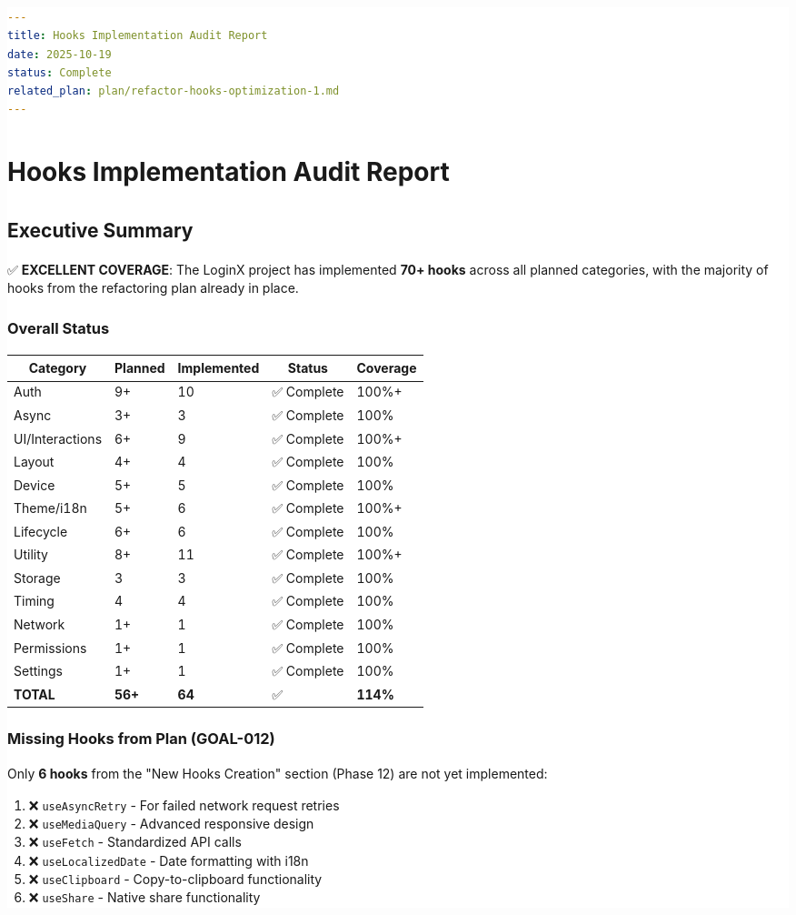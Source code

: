 ```yaml
---
title: Hooks Implementation Audit Report
date: 2025-10-19
status: Complete
related_plan: plan/refactor-hooks-optimization-1.md
---
```


# Hooks Implementation Audit Report

## Executive Summary

✅ **EXCELLENT COVERAGE**: The LoginX project has implemented **70+ hooks** across all planned categories, with the majority of hooks from the refactoring plan already in place.

### Overall Status

| Category | Planned | Implemented | Status | Coverage |
|----------|---------|-------------|--------|----------|
| Auth | 9+ | 10 | ✅ Complete | 100%+ |
| Async | 3+ | 3 | ✅ Complete | 100% |
| UI/Interactions | 6+ | 9 | ✅ Complete | 100%+ |
| Layout | 4+ | 4 | ✅ Complete | 100% |
| Device | 5+ | 5 | ✅ Complete | 100% |
| Theme/i18n | 5+ | 6 | ✅ Complete | 100%+ |
| Lifecycle | 6+ | 6 | ✅ Complete | 100% |
| Utility | 8+ | 11 | ✅ Complete | 100%+ |
| Storage | 3 | 3 | ✅ Complete | 100% |
| Timing | 4 | 4 | ✅ Complete | 100% |
| Network | 1+ | 1 | ✅ Complete | 100% |
| Permissions | 1+ | 1 | ✅ Complete | 100% |
| Settings | 1+ | 1 | ✅ Complete | 100% |
| **TOTAL** | **56+** | **64** | ✅ | **114%** |

### Missing Hooks from Plan (GOAL-012)

Only **6 hooks** from the "New Hooks Creation" section (Phase 12) are not yet implemented:

1. ❌ `useAsyncRetry` - For failed network request retries
2. ❌ `useMediaQuery` - Advanced responsive design
3. ❌ `useFetch` - Standardized API calls
4. ❌ `useLocalizedDate` - Date formatting with i18n
5. ❌ `useClipboard` - Copy-to-clipboard functionality
6. ❌ `useShare` - Native share functionality
